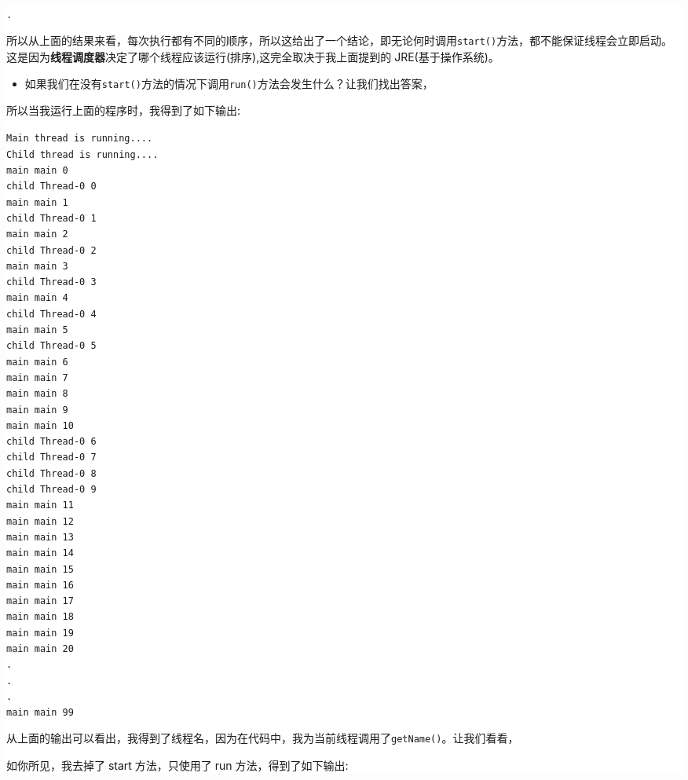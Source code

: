 ```
.
```

所以从上面的结果来看，每次执行都有不同的顺序，所以这给出了一个结论，即无论何时调用`start()`方法，都不能保证线程会立即启动。这是因为**线程调度器**决定了哪个线程应该运行(排序),这完全取决于我上面提到的 JRE(基于操作系统)。

*   如果我们在没有`start()`方法的情况下调用`run()`方法会发生什么？让我们找出答案，

所以当我运行上面的程序时，我得到了如下输出:

```
Main thread is running....
Child thread is running....
main main 0
child Thread-0 0
main main 1
child Thread-0 1
main main 2
child Thread-0 2
main main 3
child Thread-0 3
main main 4
child Thread-0 4
main main 5
child Thread-0 5
main main 6
main main 7
main main 8
main main 9
main main 10
child Thread-0 6
child Thread-0 7
child Thread-0 8
child Thread-0 9
main main 11
main main 12
main main 13
main main 14
main main 15
main main 16
main main 17
main main 18
main main 19
main main 20
.
.
.
main main 99
```

从上面的输出可以看出，我得到了线程名，因为在代码中，我为当前线程调用了`getName()`。让我们看看，

如你所见，我去掉了 start 方法，只使用了 run 方法，得到了如下输出:
